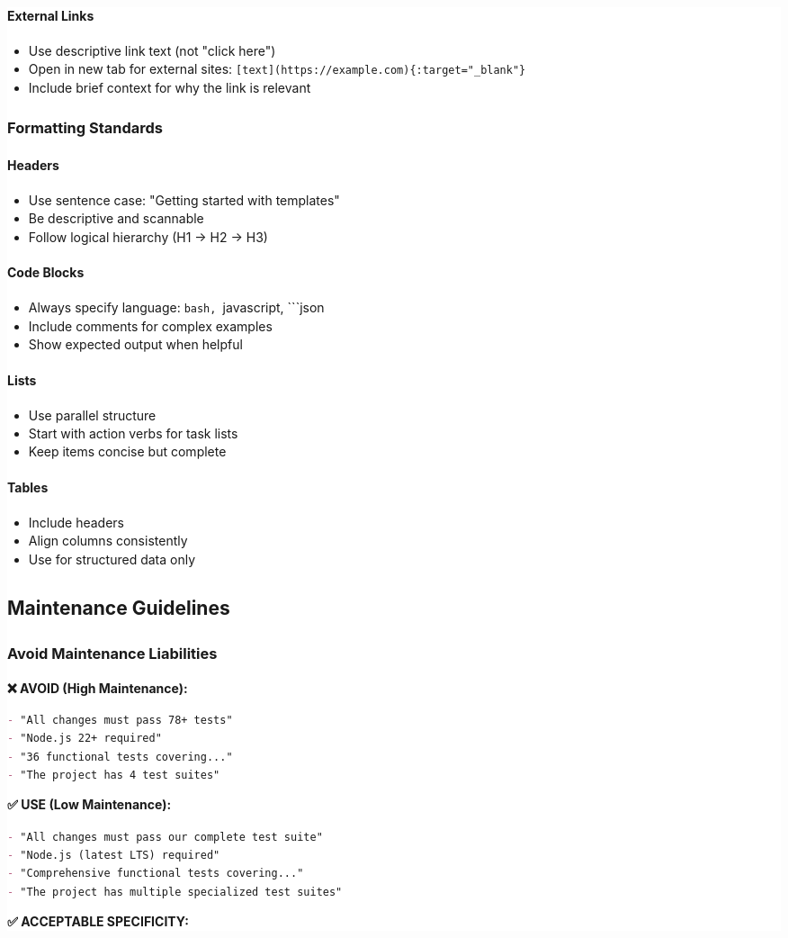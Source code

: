 #### External Links

- Use descriptive link text (not "click here")
- Open in new tab for external sites: `[text](https://example.com){:target="_blank"}`
- Include brief context for why the link is relevant

### Formatting Standards

#### Headers

- Use sentence case: "Getting started with templates"
- Be descriptive and scannable
- Follow logical hierarchy (H1 → H2 → H3)

#### Code Blocks

- Always specify language: `bash, `javascript, ```json
- Include comments for complex examples
- Show expected output when helpful

#### Lists

- Use parallel structure
- Start with action verbs for task lists
- Keep items concise but complete

#### Tables

- Include headers
- Align columns consistently
- Use for structured data only

## Maintenance Guidelines

### Avoid Maintenance Liabilities

**❌ AVOID (High Maintenance):**

```markdown
- "All changes must pass 78+ tests"
- "Node.js 22+ required"
- "36 functional tests covering..."
- "The project has 4 test suites"
```

**✅ USE (Low Maintenance):**

```markdown
- "All changes must pass our complete test suite"
- "Node.js (latest LTS) required"
- "Comprehensive functional tests covering..."
- "The project has multiple specialized test suites"
```

**✅ ACCEPTABLE SPECIFICITY:**
